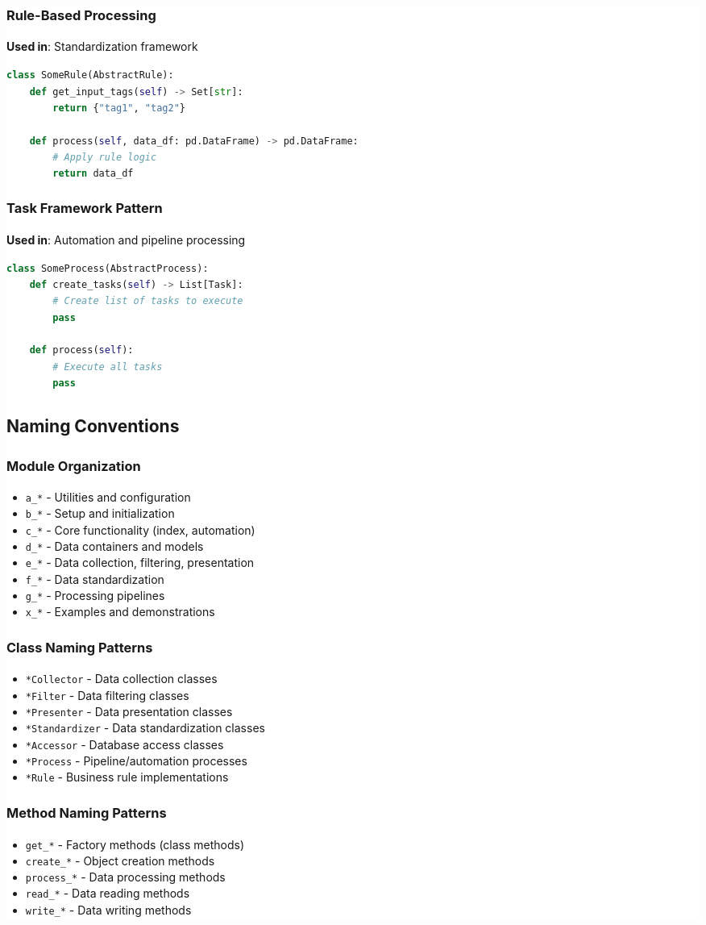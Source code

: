 ### Rule-Based Processing
**Used in**: Standardization framework
```python
class SomeRule(AbstractRule):
    def get_input_tags(self) -> Set[str]:
        return {"tag1", "tag2"}
    
    def process(self, data_df: pd.DataFrame) -> pd.DataFrame:
        # Apply rule logic
        return data_df
```

### Task Framework Pattern
**Used in**: Automation and pipeline processing
```python
class SomeProcess(AbstractProcess):
    def create_tasks(self) -> List[Task]:
        # Create list of tasks to execute
        pass
    
    def process(self):
        # Execute all tasks
        pass
```

## Naming Conventions

### Module Organization
- `a_*` - Utilities and configuration
- `b_*` - Setup and initialization
- `c_*` - Core functionality (index, automation)
- `d_*` - Data containers and models
- `e_*` - Data collection, filtering, presentation
- `f_*` - Data standardization
- `g_*` - Processing pipelines
- `x_*` - Examples and demonstrations

### Class Naming Patterns
- `*Collector` - Data collection classes
- `*Filter` - Data filtering classes
- `*Presenter` - Data presentation classes
- `*Standardizer` - Data standardization classes
- `*Accessor` - Database access classes
- `*Process` - Pipeline/automation processes
- `*Rule` - Business rule implementations

### Method Naming Patterns
- `get_*` - Factory methods (class methods)
- `create_*` - Object creation methods
- `process_*` - Data processing methods
- `read_*` - Data reading methods
- `write_*` - Data writing methods
